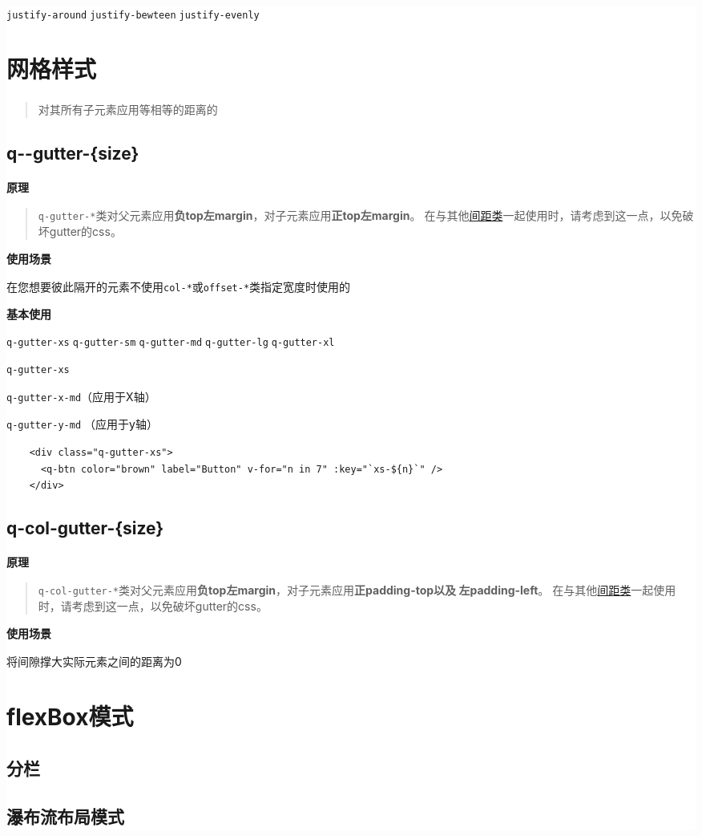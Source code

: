 `justify-around` `justify-bewteen` `justify-evenly`





# 网格样式

> 对其所有子元素应用等相等的距离的



## q--gutter-{size}

**原理**

> `q-gutter-*`类对父元素应用**负top左margin**，对子元素应用**正top左margin**。 在与其他[间距类](http://www.quasarchs.com/style/spacing)一起使用时，请考虑到这一点，以免破坏gutter的css。

**使用场景**

在您想要彼此隔开的元素不使用`col-*`或`offset-*`类指定宽度时使用的





**基本使用**

`q-gutter-xs` `q-gutter-sm` `q-gutter-md` `q-gutter-lg` `q-gutter-xl` 

`q-gutter-xs`

`q-gutter-x-md`（应用于X轴）

`q-gutter-y-md` （应用于y轴）

```vue
    <div class="q-gutter-xs">
      <q-btn color="brown" label="Button" v-for="n in 7" :key="`xs-${n}`" />
    </div>
```

## q-col-gutter-{size}

**原理**

> `q-col-gutter-*`类对父元素应用**负top左margin**，对子元素应用**正padding-top以及 左padding-left**。 在与其他[间距类](http://www.quasarchs.com/style/spacing)一起使用时，请考虑到这一点，以免破坏gutter的css。

**使用场景**

将间隙撑大实际元素之间的距离为0



# flexBox模式

## 分栏

## 瀑布流布局模式

